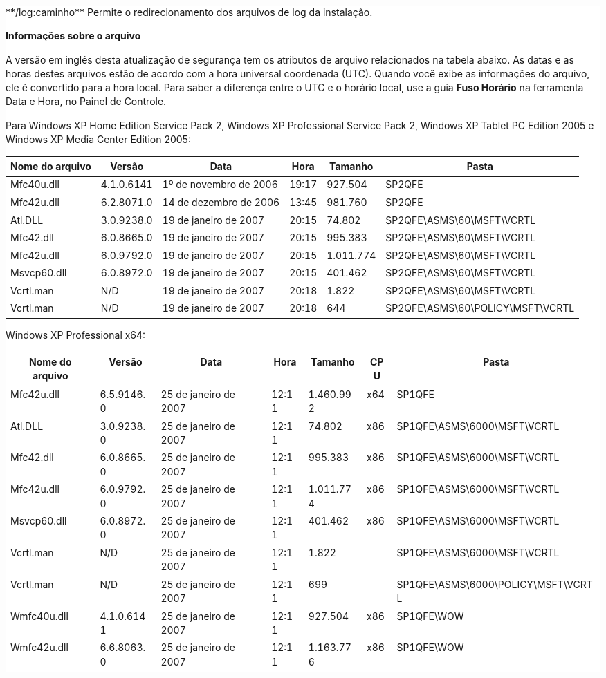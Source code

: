 </td>
</tr>
<tr>
<td style="border:1px solid black;">
**/log:caminho**
</td>
<td style="border:1px solid black;">
Permite o redirecionamento dos arquivos de log da instalação.
</td>
</tr>
</table>
 
**Informações sobre o arquivo**

A versão em inglês desta atualização de segurança tem os atributos de arquivo relacionados na tabela abaixo. As datas e as horas destes arquivos estão de acordo com a hora universal coordenada (UTC). Quando você exibe as informações do arquivo, ele é convertido para a hora local. Para saber a diferença entre o UTC e o horário local, use a guia **Fuso Horário** na ferramenta Data e Hora, no Painel de Controle.

Para Windows XP Home Edition Service Pack 2, Windows XP Professional Service Pack 2, Windows XP Tablet PC Edition 2005 e Windows XP Media Center Edition 2005:

| Nome do arquivo | Versão     | Data                   | Hora  | Tamanho   | Pasta                                 |
|-----------------|------------|------------------------|-------|-----------|---------------------------------------|
| Mfc40u.dll      | 4.1.0.6141 | 1º de novembro de 2006 | 19:17 | 927.504   | SP2QFE                                |
| Mfc42u.dll      | 6.2.8071.0 | 14 de dezembro de 2006 | 13:45 | 981.760   | SP2QFE                                |
| Atl.DLL         | 3.0.9238.0 | 19 de janeiro de 2007  | 20:15 | 74.802    | SP2QFE\\ASMS\\60\\MSFT\\VCRTL         |
| Mfc42.dll       | 6.0.8665.0 | 19 de janeiro de 2007  | 20:15 | 995.383   | SP2QFE\\ASMS\\60\\MSFT\\VCRTL         |
| Mfc42u.dll      | 6.0.9792.0 | 19 de janeiro de 2007  | 20:15 | 1.011.774 | SP2QFE\\ASMS\\60\\MSFT\\VCRTL         |
| Msvcp60.dll     | 6.0.8972.0 | 19 de janeiro de 2007  | 20:15 | 401.462   | SP2QFE\\ASMS\\60\\MSFT\\VCRTL         |
| Vcrtl.man       | N/D        | 19 de janeiro de 2007  | 20:18 | 1.822     | SP2QFE\\ASMS\\60\\MSFT\\VCRTL         |
| Vcrtl.man       | N/D        | 19 de janeiro de 2007  | 20:18 | 644       | SP2QFE\\ASMS\\60\\POLICY\\MSFT\\VCRTL |

Windows XP Professional x64:

| Nome do arquivo | Versão     | Data                  | Hora  | Tamanho   | CPU | Pasta                                   |
|-----------------|------------|-----------------------|-------|-----------|-----|-----------------------------------------|
| Mfc42u.dll      | 6.5.9146.0 | 25 de janeiro de 2007 | 12:11 | 1.460.992 | x64 | SP1QFE                                  |
| Atl.DLL         | 3.0.9238.0 | 25 de janeiro de 2007 | 12:11 | 74.802    | x86 | SP1QFE\\ASMS\\6000\\MSFT\\VCRTL         |
| Mfc42.dll       | 6.0.8665.0 | 25 de janeiro de 2007 | 12:11 | 995.383   | x86 | SP1QFE\\ASMS\\6000\\MSFT\\VCRTL         |
| Mfc42u.dll      | 6.0.9792.0 | 25 de janeiro de 2007 | 12:11 | 1.011.774 | x86 | SP1QFE\\ASMS\\6000\\MSFT\\VCRTL         |
| Msvcp60.dll     | 6.0.8972.0 | 25 de janeiro de 2007 | 12:11 | 401.462   | x86 | SP1QFE\\ASMS\\6000\\MSFT\\VCRTL         |
| Vcrtl.man       | N/D        | 25 de janeiro de 2007 | 12:11 | 1.822     |     | SP1QFE\\ASMS\\6000\\MSFT\\VCRTL         |
| Vcrtl.man       | N/D        | 25 de janeiro de 2007 | 12:11 | 699       |     | SP1QFE\\ASMS\\6000\\POLICY\\MSFT\\VCRTL |
| Wmfc40u.dll     | 4.1.0.6141 | 25 de janeiro de 2007 | 12:11 | 927.504   | x86 | SP1QFE\\WOW                             |
| Wmfc42u.dll     | 6.6.8063.0 | 25 de janeiro de 2007 | 12:11 | 1.163.776 | x86 | SP1QFE\\WOW                             |
